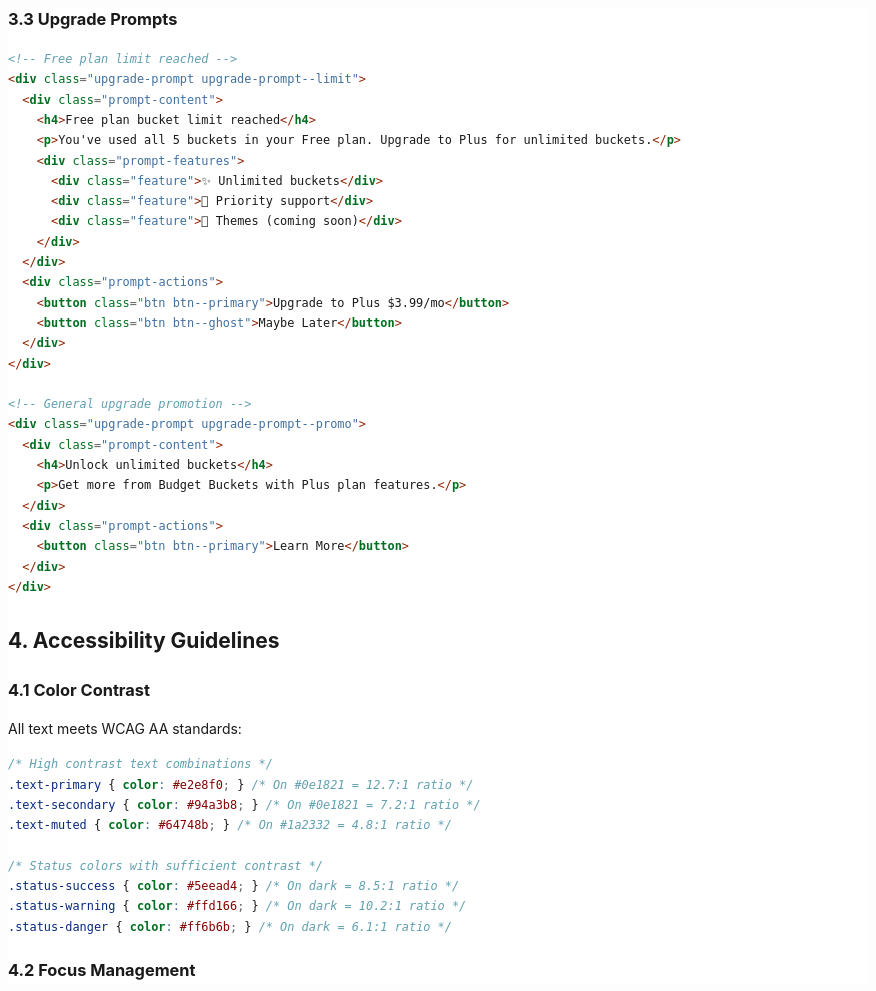 ### 3.3 Upgrade Prompts

```html
<!-- Free plan limit reached -->
<div class="upgrade-prompt upgrade-prompt--limit">
  <div class="prompt-content">
    <h4>Free plan bucket limit reached</h4>
    <p>You've used all 5 buckets in your Free plan. Upgrade to Plus for unlimited buckets.</p>
    <div class="prompt-features">
      <div class="feature">✨ Unlimited buckets</div>
      <div class="feature">📧 Priority support</div>
      <div class="feature">🎨 Themes (coming soon)</div>
    </div>
  </div>
  <div class="prompt-actions">
    <button class="btn btn--primary">Upgrade to Plus $3.99/mo</button>
    <button class="btn btn--ghost">Maybe Later</button>
  </div>
</div>

<!-- General upgrade promotion -->
<div class="upgrade-prompt upgrade-prompt--promo">
  <div class="prompt-content">
    <h4>Unlock unlimited buckets</h4>
    <p>Get more from Budget Buckets with Plus plan features.</p>
  </div>
  <div class="prompt-actions">
    <button class="btn btn--primary">Learn More</button>
  </div>
</div>
```

## 4. Accessibility Guidelines

### 4.1 Color Contrast

All text meets WCAG AA standards:

```css
/* High contrast text combinations */
.text-primary { color: #e2e8f0; } /* On #0e1821 = 12.7:1 ratio */
.text-secondary { color: #94a3b8; } /* On #0e1821 = 7.2:1 ratio */
.text-muted { color: #64748b; } /* On #1a2332 = 4.8:1 ratio */

/* Status colors with sufficient contrast */
.status-success { color: #5eead4; } /* On dark = 8.5:1 ratio */
.status-warning { color: #ffd166; } /* On dark = 10.2:1 ratio */
.status-danger { color: #ff6b6b; } /* On dark = 6.1:1 ratio */
```

### 4.2 Focus Management
